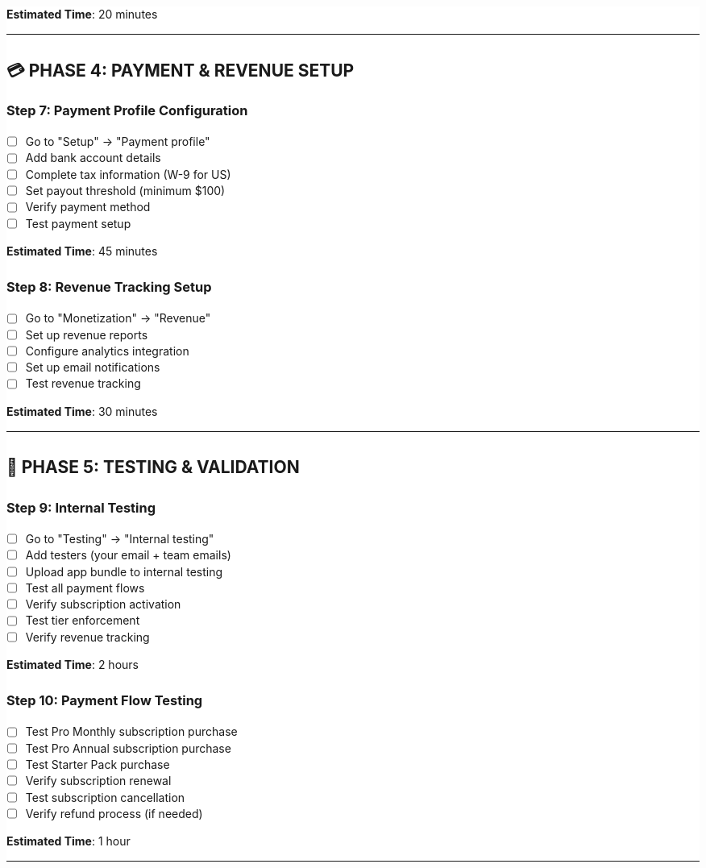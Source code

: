 **Estimated Time**: 20 minutes

---

## 💳 PHASE 4: PAYMENT & REVENUE SETUP

### **Step 7: Payment Profile Configuration**
- [ ] Go to "Setup" → "Payment profile"
- [ ] Add bank account details
- [ ] Complete tax information (W-9 for US)
- [ ] Set payout threshold (minimum $100)
- [ ] Verify payment method
- [ ] Test payment setup

**Estimated Time**: 45 minutes

### **Step 8: Revenue Tracking Setup**
- [ ] Go to "Monetization" → "Revenue"
- [ ] Set up revenue reports
- [ ] Configure analytics integration
- [ ] Set up email notifications
- [ ] Test revenue tracking

**Estimated Time**: 30 minutes

---

## 🧪 PHASE 5: TESTING & VALIDATION

### **Step 9: Internal Testing**
- [ ] Go to "Testing" → "Internal testing"
- [ ] Add testers (your email + team emails)
- [ ] Upload app bundle to internal testing
- [ ] Test all payment flows
- [ ] Verify subscription activation
- [ ] Test tier enforcement
- [ ] Verify revenue tracking

**Estimated Time**: 2 hours

### **Step 10: Payment Flow Testing**
- [ ] Test Pro Monthly subscription purchase
- [ ] Test Pro Annual subscription purchase
- [ ] Test Starter Pack purchase
- [ ] Verify subscription renewal
- [ ] Test subscription cancellation
- [ ] Verify refund process (if needed)

**Estimated Time**: 1 hour

---
